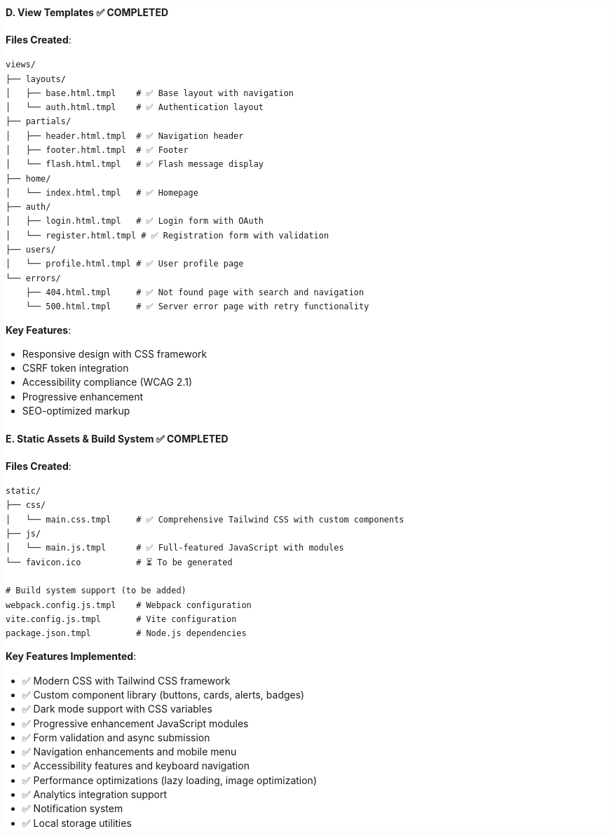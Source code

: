 #### D. View Templates ✅ **COMPLETED**
**Files Created**:
```
views/
├── layouts/
│   ├── base.html.tmpl    # ✅ Base layout with navigation  
│   └── auth.html.tmpl    # ✅ Authentication layout
├── partials/
│   ├── header.html.tmpl  # ✅ Navigation header
│   ├── footer.html.tmpl  # ✅ Footer
│   └── flash.html.tmpl   # ✅ Flash message display
├── home/
│   └── index.html.tmpl   # ✅ Homepage
├── auth/
│   ├── login.html.tmpl   # ✅ Login form with OAuth
│   └── register.html.tmpl # ✅ Registration form with validation
├── users/
│   └── profile.html.tmpl # ✅ User profile page
└── errors/
    ├── 404.html.tmpl     # ✅ Not found page with search and navigation
    └── 500.html.tmpl     # ✅ Server error page with retry functionality
```

**Key Features**:
- Responsive design with CSS framework
- CSRF token integration
- Accessibility compliance (WCAG 2.1)
- Progressive enhancement
- SEO-optimized markup

#### E. Static Assets & Build System ✅ **COMPLETED**
**Files Created**:
```
static/
├── css/
│   └── main.css.tmpl     # ✅ Comprehensive Tailwind CSS with custom components
├── js/
│   └── main.js.tmpl      # ✅ Full-featured JavaScript with modules
└── favicon.ico           # ⏳ To be generated

# Build system support (to be added)
webpack.config.js.tmpl    # Webpack configuration
vite.config.js.tmpl       # Vite configuration  
package.json.tmpl         # Node.js dependencies
```

**Key Features Implemented**:
- ✅ Modern CSS with Tailwind CSS framework
- ✅ Custom component library (buttons, cards, alerts, badges)
- ✅ Dark mode support with CSS variables
- ✅ Progressive enhancement JavaScript modules
- ✅ Form validation and async submission
- ✅ Navigation enhancements and mobile menu
- ✅ Accessibility features and keyboard navigation
- ✅ Performance optimizations (lazy loading, image optimization)
- ✅ Analytics integration support
- ✅ Notification system
- ✅ Local storage utilities
